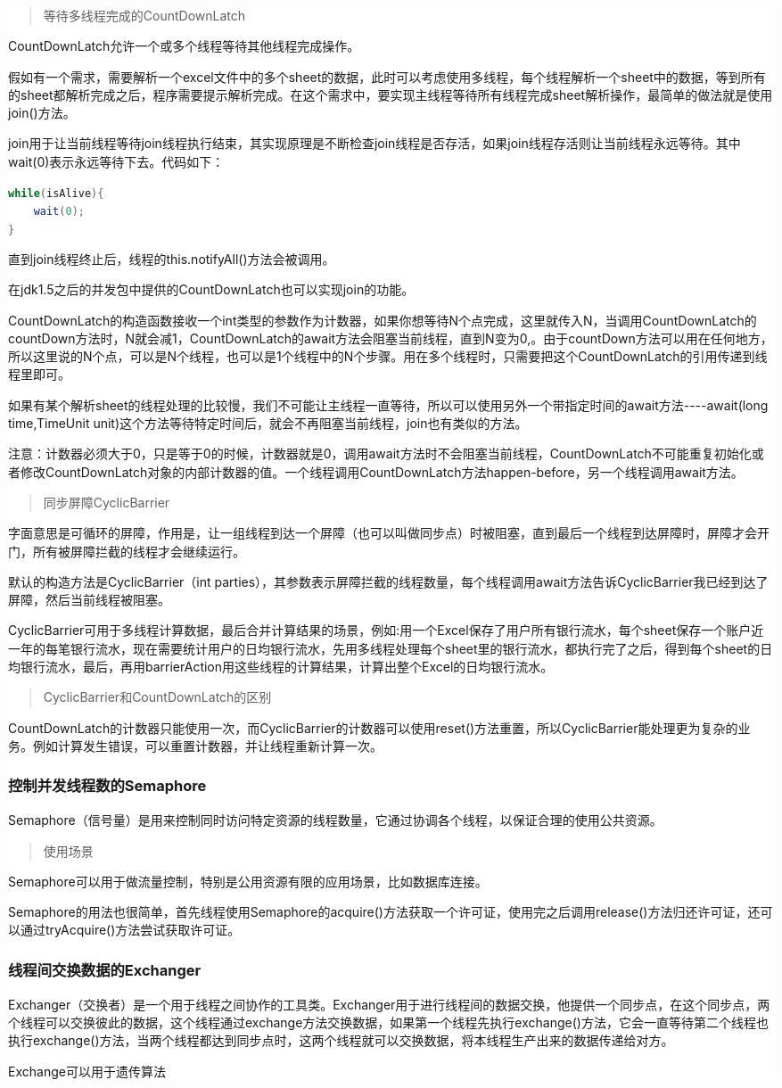> 等待多线程完成的CountDownLatch

CountDownLatch允许一个或多个线程等待其他线程完成操作。

​		假如有一个需求，需要解析一个excel文件中的多个sheet的数据，此时可以考虑使用多线程，每个线程解析一个sheet中的数据，等到所有的sheet都解析完成之后，程序需要提示解析完成。在这个需求中，要实现主线程等待所有线程完成sheet解析操作，最简单的做法就是使用join()方法。

​		join用于让当前线程等待join线程执行结束，其实现原理是不断检查join线程是否存活，如果join线程存活则让当前线程永远等待。其中wait(0)表示永远等待下去。代码如下：

```java
while(isAlive){
    wait(0);
}
```

直到join线程终止后，线程的this.notifyAll()方法会被调用。

在jdk1.5之后的并发包中提供的CountDownLatch也可以实现join的功能。

CountDownLatch的构造函数接收一个int类型的参数作为计数器，如果你想等待N个点完成，这里就传入N，当调用CountDownLatch的countDown方法时，N就会减1，CountDownLatch的await方法会阻塞当前线程，直到N变为0,。由于countDown方法可以用在任何地方，所以这里说的N个点，可以是N个线程，也可以是1个线程中的N个步骤。用在多个线程时，只需要把这个CountDownLatch的引用传递到线程里即可。

如果有某个解析sheet的线程处理的比较慢，我们不可能让主线程一直等待，所以可以使用另外一个带指定时间的await方法----await(long time,TimeUnit unit)这个方法等待特定时间后，就会不再阻塞当前线程，join也有类似的方法。

注意：计数器必须大于0，只是等于0的时候，计数器就是0，调用await方法时不会阻塞当前线程，CountDownLatch不可能重复初始化或者修改CountDownLatch对象的内部计数器的值。一个线程调用CountDownLatch方法happen-before，另一个线程调用await方法。

>同步屏障CyclicBarrier

字面意思是可循环的屏障，作用是，让一组线程到达一个屏障（也可以叫做同步点）时被阻塞，直到最后一个线程到达屏障时，屏障才会开门，所有被屏障拦截的线程才会继续运行。

默认的构造方法是CyclicBarrier（int parties），其参数表示屏障拦截的线程数量，每个线程调用await方法告诉CyclicBarrier我已经到达了屏障，然后当前线程被阻塞。

CyclicBarrier可用于多线程计算数据，最后合并计算结果的场景，例如:用一个Excel保存了用户所有银行流水，每个sheet保存一个账户近一年的每笔银行流水，现在需要统计用户的日均银行流水，先用多线程处理每个sheet里的银行流水，都执行完了之后，得到每个sheet的日均银行流水，最后，再用barrierAction用这些线程的计算结果，计算出整个Excel的日均银行流水。

> CyclicBarrier和CountDownLatch的区别

CountDownLatch的计数器只能使用一次，而CyclicBarrier的计数器可以使用reset()方法重置，所以CyclicBarrier能处理更为复杂的业务。例如计算发生错误，可以重置计数器，并让线程重新计算一次。

### 控制并发线程数的Semaphore

Semaphore（信号量）是用来控制同时访问特定资源的线程数量，它通过协调各个线程，以保证合理的使用公共资源。

> 使用场景

Semaphore可以用于做流量控制，特别是公用资源有限的应用场景，比如数据库连接。

Semaphore的用法也很简单，首先线程使用Semaphore的acquire()方法获取一个许可证，使用完之后调用release()方法归还许可证，还可以通过tryAcquire()方法尝试获取许可证。

### 线程间交换数据的Exchanger

Exchanger（交换者）是一个用于线程之间协作的工具类。Exchanger用于进行线程间的数据交换，他提供一个同步点，在这个同步点，两个线程可以交换彼此的数据，这个线程通过exchange方法交换数据，如果第一个线程先执行exchange()方法，它会一直等待第二个线程也执行exchange()方法，当两个线程都达到同步点时，这两个线程就可以交换数据，将本线程生产出来的数据传递给对方。

Exchange可以用于遗传算法
